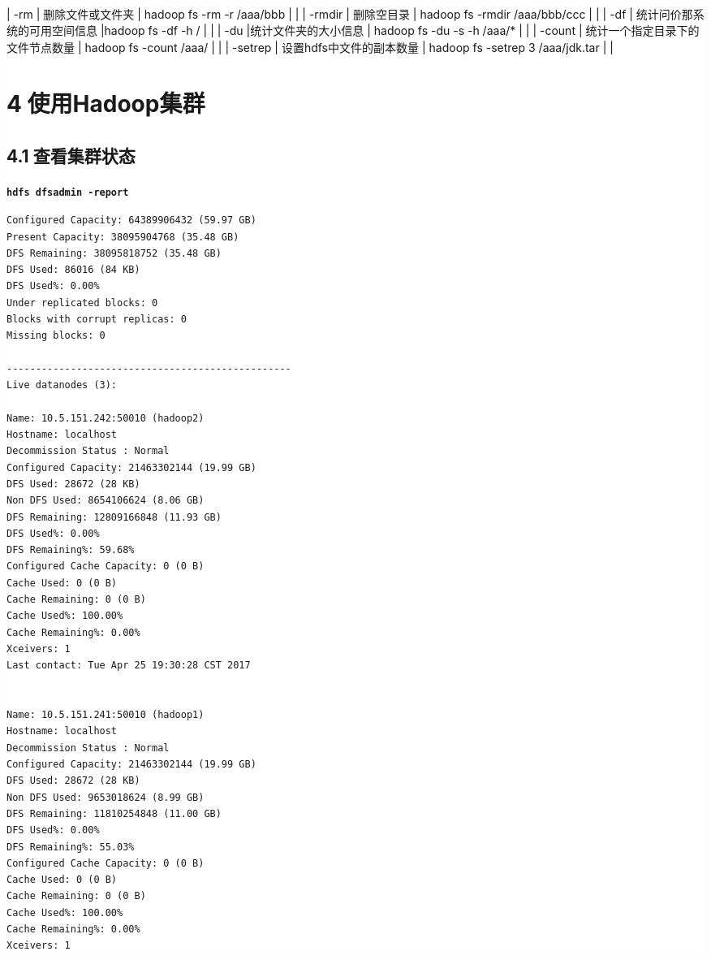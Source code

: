 | -rm | 删除文件或文件夹 | hadoop fs -rm -r /aaa/bbb | | 
| -rmdir | 删除空目录 | hadoop fs -rmdir /aaa/bbb/ccc | | 
| -df | 统计问价那系统的可用空间信息 |hadoop fs -df -h /  | | 
| -du |统计文件夹的大小信息  | hadoop fs -du -s -h /aaa/* | | 
| -count | 统计一个指定目录下的文件节点数量 | hadoop fs -count /aaa/ | | 
| -setrep | 设置hdfs中文件的副本数量 | hadoop fs -setrep 3 /aaa/jdk.tar | | 



# 4 使用Hadoop集群
## 4.1 查看集群状态
**`hdfs dfsadmin -report`**

```
Configured Capacity: 64389906432 (59.97 GB)
Present Capacity: 38095904768 (35.48 GB)
DFS Remaining: 38095818752 (35.48 GB)
DFS Used: 86016 (84 KB)
DFS Used%: 0.00%
Under replicated blocks: 0
Blocks with corrupt replicas: 0
Missing blocks: 0

-------------------------------------------------
Live datanodes (3):

Name: 10.5.151.242:50010 (hadoop2)
Hostname: localhost
Decommission Status : Normal
Configured Capacity: 21463302144 (19.99 GB)
DFS Used: 28672 (28 KB)
Non DFS Used: 8654106624 (8.06 GB)
DFS Remaining: 12809166848 (11.93 GB)
DFS Used%: 0.00%
DFS Remaining%: 59.68%
Configured Cache Capacity: 0 (0 B)
Cache Used: 0 (0 B)
Cache Remaining: 0 (0 B)
Cache Used%: 100.00%
Cache Remaining%: 0.00%
Xceivers: 1
Last contact: Tue Apr 25 19:30:28 CST 2017


Name: 10.5.151.241:50010 (hadoop1)
Hostname: localhost
Decommission Status : Normal
Configured Capacity: 21463302144 (19.99 GB)
DFS Used: 28672 (28 KB)
Non DFS Used: 9653018624 (8.99 GB)
DFS Remaining: 11810254848 (11.00 GB)
DFS Used%: 0.00%
DFS Remaining%: 55.03%
Configured Cache Capacity: 0 (0 B)
Cache Used: 0 (0 B)
Cache Remaining: 0 (0 B)
Cache Used%: 100.00%
Cache Remaining%: 0.00%
Xceivers: 1
```